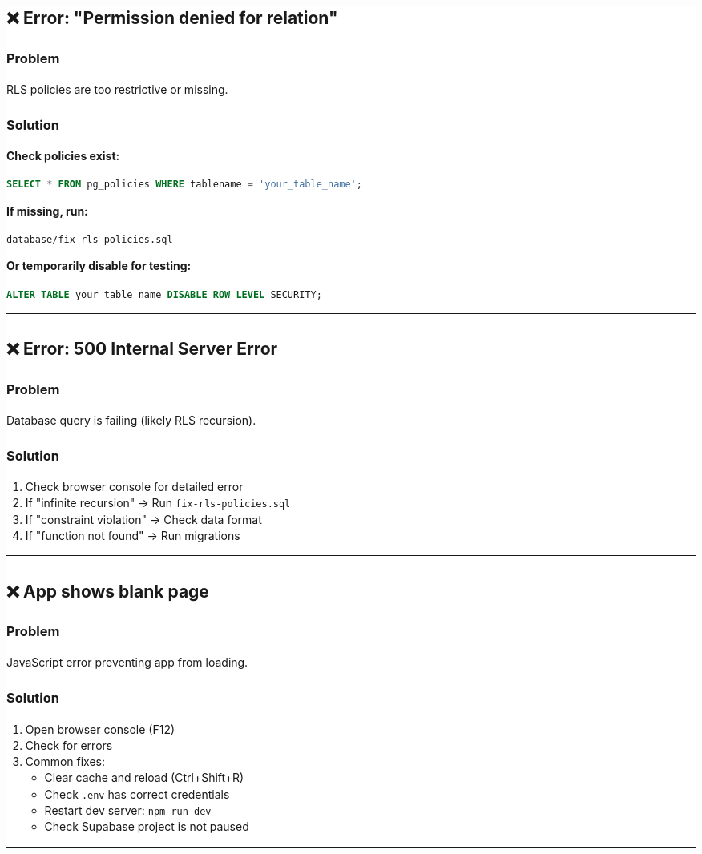 ## ❌ Error: "Permission denied for relation"

### Problem
RLS policies are too restrictive or missing.

### Solution

**Check policies exist:**
```sql
SELECT * FROM pg_policies WHERE tablename = 'your_table_name';
```

**If missing, run:**
```bash
database/fix-rls-policies.sql
```

**Or temporarily disable for testing:**
```sql
ALTER TABLE your_table_name DISABLE ROW LEVEL SECURITY;
```

---

## ❌ Error: 500 Internal Server Error

### Problem
Database query is failing (likely RLS recursion).

### Solution

1. Check browser console for detailed error
2. If "infinite recursion" → Run `fix-rls-policies.sql`
3. If "constraint violation" → Check data format
4. If "function not found" → Run migrations

---

## ❌ App shows blank page

### Problem
JavaScript error preventing app from loading.

### Solution

1. Open browser console (F12)
2. Check for errors
3. Common fixes:
   - Clear cache and reload (Ctrl+Shift+R)
   - Check `.env` has correct credentials
   - Restart dev server: `npm run dev`
   - Check Supabase project is not paused

---